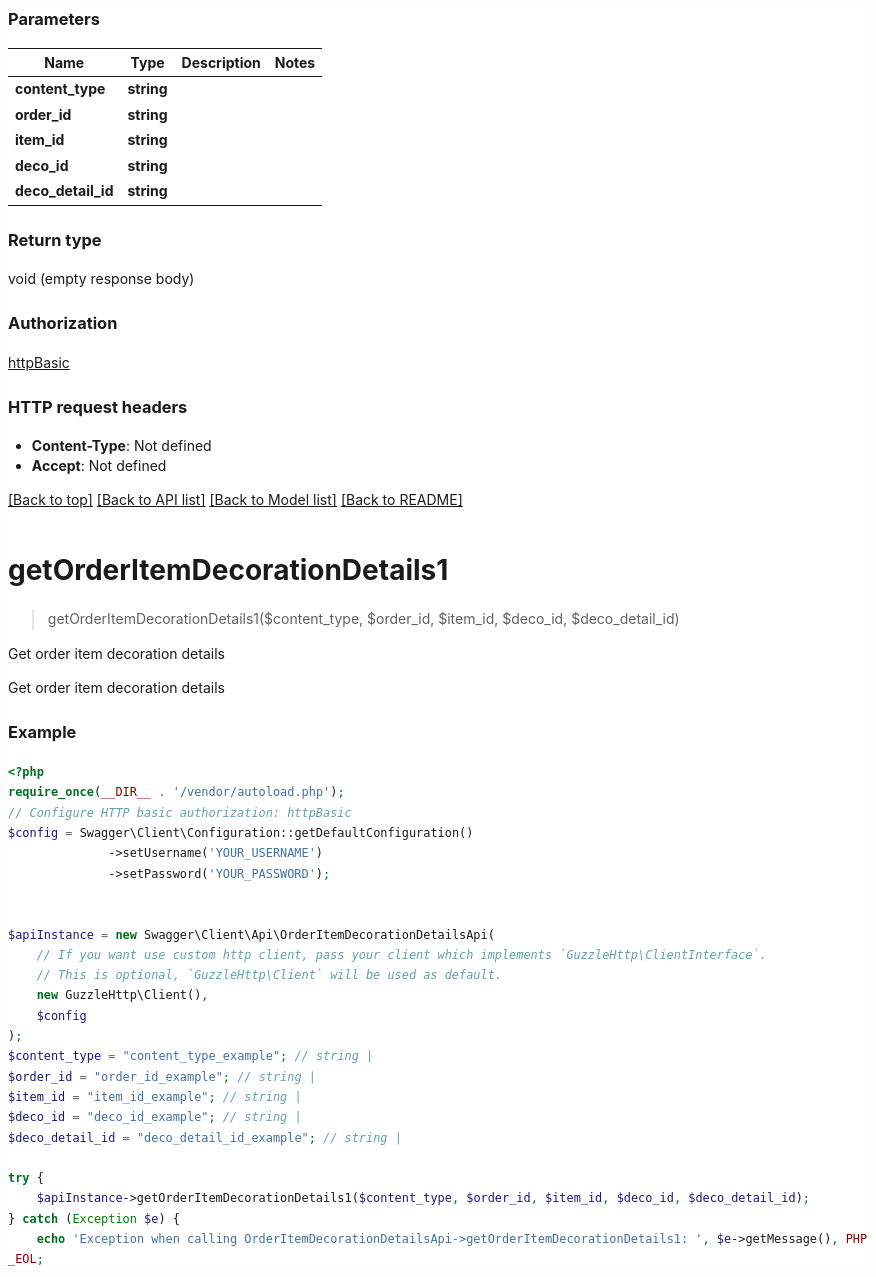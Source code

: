 ```php
```

### Parameters

Name | Type | Description  | Notes
------------- | ------------- | ------------- | -------------
 **content_type** | **string**|  |
 **order_id** | **string**|  |
 **item_id** | **string**|  |
 **deco_id** | **string**|  |
 **deco_detail_id** | **string**|  |

### Return type

void (empty response body)

### Authorization

[httpBasic](../../README.md#httpBasic)

### HTTP request headers

 - **Content-Type**: Not defined
 - **Accept**: Not defined

[[Back to top]](#) [[Back to API list]](../../README.md#documentation-for-api-endpoints) [[Back to Model list]](../../README.md#documentation-for-models) [[Back to README]](../../README.md)

# **getOrderItemDecorationDetails1**
> getOrderItemDecorationDetails1($content_type, $order_id, $item_id, $deco_id, $deco_detail_id)

Get order item decoration details

Get order item decoration details

### Example
```php
<?php
require_once(__DIR__ . '/vendor/autoload.php');
// Configure HTTP basic authorization: httpBasic
$config = Swagger\Client\Configuration::getDefaultConfiguration()
              ->setUsername('YOUR_USERNAME')
              ->setPassword('YOUR_PASSWORD');


$apiInstance = new Swagger\Client\Api\OrderItemDecorationDetailsApi(
    // If you want use custom http client, pass your client which implements `GuzzleHttp\ClientInterface`.
    // This is optional, `GuzzleHttp\Client` will be used as default.
    new GuzzleHttp\Client(),
    $config
);
$content_type = "content_type_example"; // string | 
$order_id = "order_id_example"; // string | 
$item_id = "item_id_example"; // string | 
$deco_id = "deco_id_example"; // string | 
$deco_detail_id = "deco_detail_id_example"; // string | 

try {
    $apiInstance->getOrderItemDecorationDetails1($content_type, $order_id, $item_id, $deco_id, $deco_detail_id);
} catch (Exception $e) {
    echo 'Exception when calling OrderItemDecorationDetailsApi->getOrderItemDecorationDetails1: ', $e->getMessage(), PHP_EOL;
```